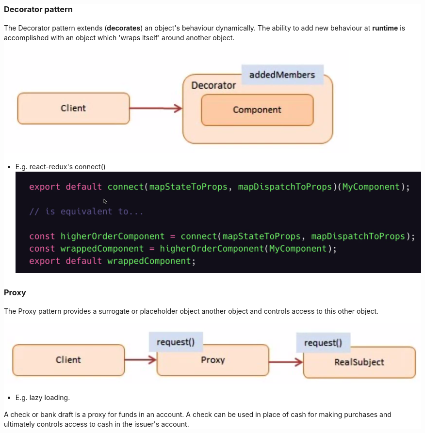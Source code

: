 ### Decorator pattern

The Decorator pattern extends (**decorates**) an object's behaviour dynamically. The ability to add new behaviour at **runtime** is accomplished with an object which 'wraps itself' around another object.

![](2021-08-10-01-46-14.png)

- E.g. react-redux's connect()
![](2021-08-10-01-46-36.png)

### Proxy

The Proxy pattern provides a surrogate or placeholder object another object and controls access to this other object.

![](2021-08-10-01-47-24.png)

- E.g. lazy loading.

A check or bank draft is a proxy for funds in an account.
A check can be used in place of cash for making purchases and ultimately controls access to cash in the issuer's account.
